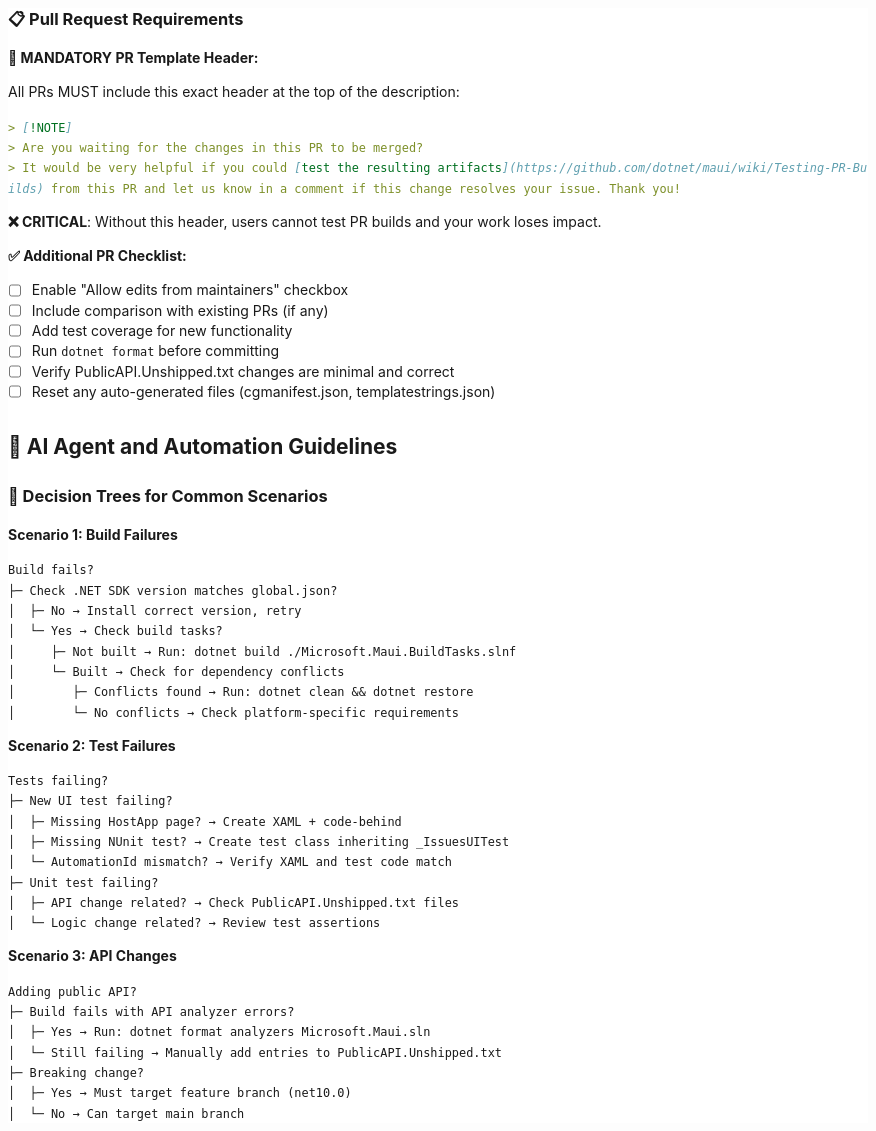 ### 📋 Pull Request Requirements

**🚨 MANDATORY PR Template Header:**

All PRs MUST include this exact header at the top of the description:

```markdown
> [!NOTE]
> Are you waiting for the changes in this PR to be merged?
> It would be very helpful if you could [test the resulting artifacts](https://github.com/dotnet/maui/wiki/Testing-PR-Builds) from this PR and let us know in a comment if this change resolves your issue. Thank you!
```

**❌ CRITICAL**: Without this header, users cannot test PR builds and your work loses impact.

**✅ Additional PR Checklist:**
- [ ] Enable "Allow edits from maintainers" checkbox
- [ ] Include comparison with existing PRs (if any)
- [ ] Add test coverage for new functionality
- [ ] Run `dotnet format` before committing
- [ ] Verify PublicAPI.Unshipped.txt changes are minimal and correct
- [ ] Reset any auto-generated files (cgmanifest.json, templatestrings.json)

## 🤖 AI Agent and Automation Guidelines



### 🎯 Decision Trees for Common Scenarios

**Scenario 1: Build Failures**
```
Build fails? 
├─ Check .NET SDK version matches global.json? 
│  ├─ No → Install correct version, retry
│  └─ Yes → Check build tasks?
│     ├─ Not built → Run: dotnet build ./Microsoft.Maui.BuildTasks.slnf
│     └─ Built → Check for dependency conflicts
│        ├─ Conflicts found → Run: dotnet clean && dotnet restore
│        └─ No conflicts → Check platform-specific requirements
```

**Scenario 2: Test Failures**
```
Tests failing?
├─ New UI test failing?
│  ├─ Missing HostApp page? → Create XAML + code-behind
│  ├─ Missing NUnit test? → Create test class inheriting _IssuesUITest  
│  └─ AutomationId mismatch? → Verify XAML and test code match
├─ Unit test failing?
│  ├─ API change related? → Check PublicAPI.Unshipped.txt files
│  └─ Logic change related? → Review test assertions
```

**Scenario 3: API Changes**
```
Adding public API?
├─ Build fails with API analyzer errors?
│  ├─ Yes → Run: dotnet format analyzers Microsoft.Maui.sln
│  └─ Still failing → Manually add entries to PublicAPI.Unshipped.txt
├─ Breaking change?
│  ├─ Yes → Must target feature branch (net10.0)
│  └─ No → Can target main branch
```
